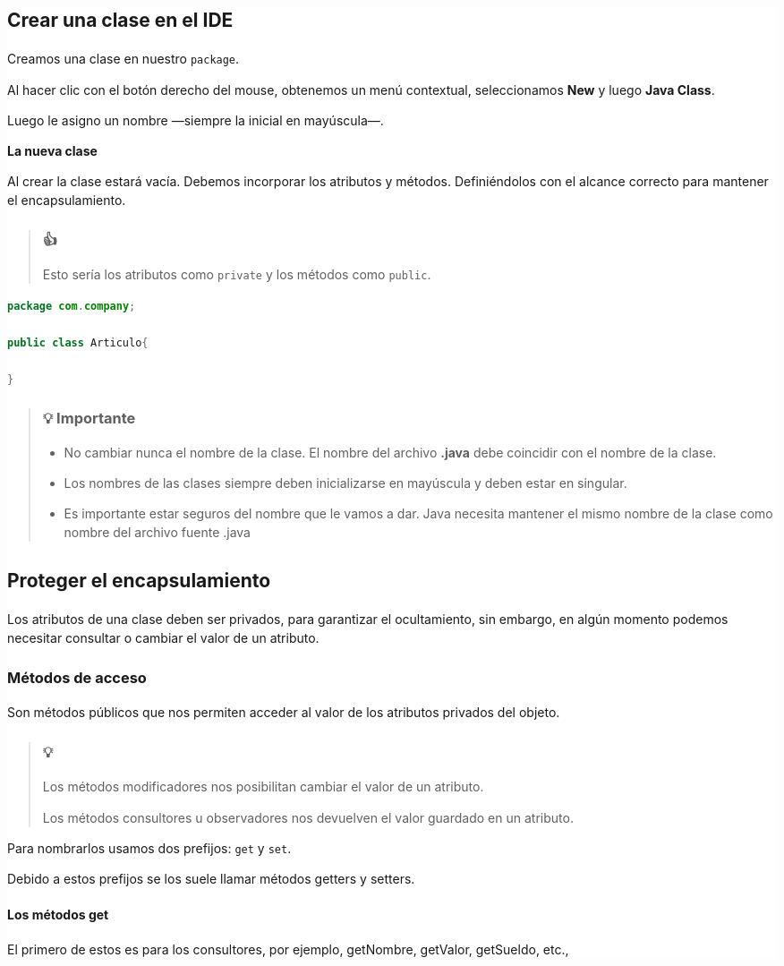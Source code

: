 ## Crear una clase en el IDE <a id='c5a6'></a>

Creamos una clase en nuestro `package`. 

Al hacer clic con el botón derecho del mouse, obtenemos un menú contextual, seleccionamos **New** y luego **Java Class**.

Luego le asigno un nombre —siempre la inicial en mayúscula—.

**La nueva clase**

Al crear la clase estará vacía. Debemos incorporar los atributos y métodos.
Definiéndolos con el alcance correcto para mantener el encapsulamiento.

>### 👍
> Esto sería los atributos como `private` y los métodos como `public`.

```java
package com.company;

public class Articulo{

}
```

> ### 💡 Importante
> - No cambiar nunca el nombre de la clase. El nombre del archivo **.java** debe coincidir con el nombre de la clase.
>
> - Los nombres de las clases siempre deben inicializarse en mayúscula y deben estar en singular.
>
> - Es importante estar seguros del nombre que le vamos a dar. Java necesita mantener el mismo nombre de la clase como nombre del archivo fuente .java


## Proteger el encapsulamiento <a id='c5b'></a>

Los atributos de una clase deben ser privados, para garantizar el ocultamiento, sin embargo, en algún momento podemos necesitar consultar o cambiar el valor de un atributo.

### Métodos de acceso

Son métodos públicos que nos permiten acceder al valor de los atributos privados del objeto. 

> ### 💡
> Los métodos modificadores nos posibilitan cambiar el valor de un atributo.
>
> Los métodos consultores u observadores nos devuelven el valor guardado en un atributo.

Para nombrarlos usamos dos prefijos: `get` y `set`.

Debido a estos prefijos se los suele llamar métodos getters y setters.

#### Los métodos get

El primero de estos es para los consultores, por ejemplo,
getNombre, getValor, getSueldo, etc.,
